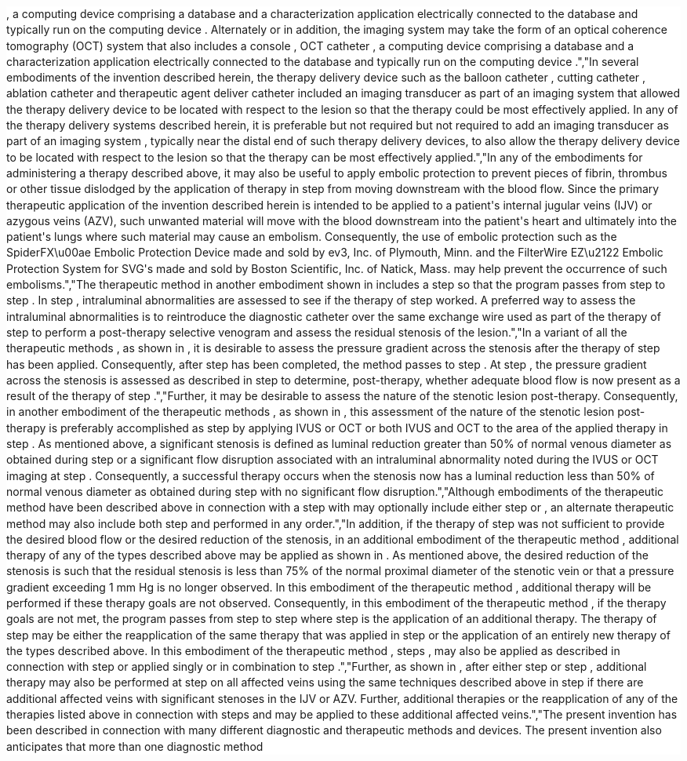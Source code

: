 , a computing device  comprising a database  and a characterization application  electrically connected to the database  and typically run on the computing device . Alternately or in addition, the imaging system  may take the form of an optical coherence tomography (OCT) system that also includes a console , OCT catheter , a computing device  comprising a database  and a characterization application  electrically connected to the database  and typically run on the computing device .","In several embodiments of the invention described herein, the therapy delivery device  such as the balloon catheter , cutting catheter , ablation catheter  and therapeutic agent deliver catheter  included an imaging transducer  as part of an imaging system  that allowed the therapy delivery device to be located with respect to the lesion so that the therapy could be most effectively applied. In any of the therapy delivery systems described herein, it is preferable but not required but not required to add an imaging transducer  as part of an imaging system , typically near the distal end of such therapy delivery devices, to also allow the therapy delivery device to be located with respect to the lesion so that the therapy can be most effectively applied.","In any of the embodiments for administering a therapy described above, it may also be useful to apply embolic protection to prevent pieces of fibrin, thrombus or other tissue dislodged by the application of therapy in step  from moving downstream with the blood flow. Since the primary therapeutic application of the invention described herein is intended to be applied to a patient's internal jugular veins (IJV) or azygous veins (AZV), such unwanted material will move with the blood downstream into the patient's heart and ultimately into the patient's lungs where such material may cause an embolism. Consequently, the use of embolic protection such as the SpiderFX\u00ae Embolic Protection Device made and sold by ev3, Inc. of Plymouth, Minn. and the FilterWire EZ\u2122 Embolic Protection System for SVG's made and sold by Boston Scientific, Inc. of Natick, Mass. may help prevent the occurrence of such embolisms.","The therapeutic method  in another embodiment shown in  includes a step  so that the program passes from step  to step . In step , intraluminal abnormalities are assessed to see if the therapy of step  worked. A preferred way to assess the intraluminal abnormalities is to reintroduce the diagnostic catheter over the same exchange wire used as part of the therapy of step  to perform a post-therapy selective venogram and assess the residual stenosis of the lesion.","In a variant of all the therapeutic methods , as shown in , it is desirable to assess the pressure gradient across the stenosis after the therapy of step  has been applied. Consequently, after step  has been completed, the method passes to step . At step , the pressure gradient across the stenosis is assessed as described in step  to determine, post-therapy, whether adequate blood flow is now present as a result of the therapy of step .","Further, it may be desirable to assess the nature of the stenotic lesion post-therapy. Consequently, in another embodiment of the therapeutic methods , as shown in , this assessment of the nature of the stenotic lesion post-therapy is preferably accomplished as step  by applying IVUS or OCT or both IVUS and OCT to the area of the applied therapy in step . As mentioned above, a significant stenosis is defined as luminal reduction greater than 50% of normal venous diameter as obtained during step  or a significant flow disruption associated with an intraluminal abnormality noted during the IVUS or OCT imaging at step . Consequently, a successful therapy occurs when the stenosis now has a luminal reduction less than 50% of normal venous diameter as obtained during step  with no significant flow disruption.","Although embodiments of the therapeutic method  have been described above in connection with a step  with may optionally include either step  or , an alternate therapeutic method  may also include both step  and  performed in any order.","In addition, if the therapy of step  was not sufficient to provide the desired blood flow or the desired reduction of the stenosis, in an additional embodiment of the therapeutic method , additional therapy of any of the types described above may be applied as shown in . As mentioned above, the desired reduction of the stenosis is such that the residual stenosis is less than 75% of the normal proximal diameter of the stenotic vein or that a pressure gradient exceeding 1 mm Hg is no longer observed. In this embodiment of the therapeutic method , additional therapy will be performed if these therapy goals are not observed. Consequently, in this embodiment of the therapeutic method , if the therapy goals are not met, the program passes from step  to step  where step  is the application of an additional therapy. The therapy of step  may be either the reapplication of the same therapy that was applied in step  or the application of an entirely new therapy of the types described above. In this embodiment of the therapeutic method , steps ,  may also be applied as described in connection with step  or applied singly or in combination to step .","Further, as shown in , after either step  or step , additional therapy may also be performed at step  on all affected veins using the same techniques described above in step  if there are additional affected veins with significant stenoses in the IJV or AZV. Further, additional therapies or the reapplication of any of the therapies listed above in connection with steps  and  may be applied to these additional affected veins.","The present invention has been described in connection with many different diagnostic and therapeutic methods and devices. The present invention also anticipates that more than one diagnostic method